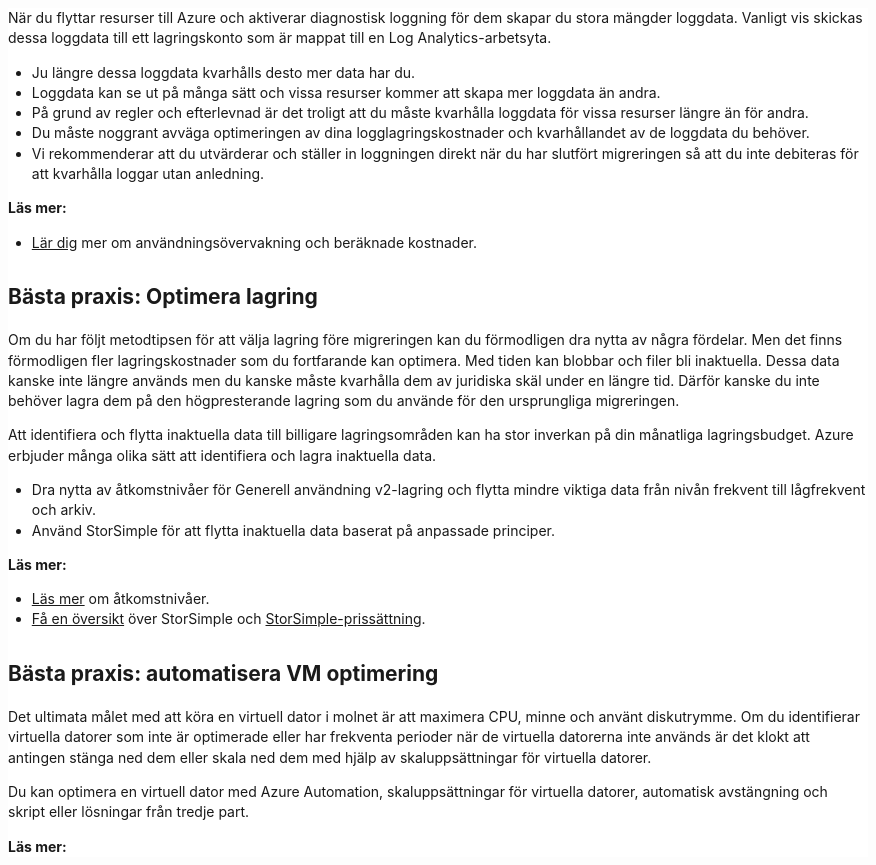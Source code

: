 När du flyttar resurser till Azure och aktiverar diagnostisk loggning för dem skapar du stora mängder loggdata. Vanligt vis skickas dessa loggdata till ett lagringskonto som är mappat till en Log Analytics-arbetsyta.

- Ju längre dessa loggdata kvarhålls desto mer data har du.
- Loggdata kan se ut på många sätt och vissa resurser kommer att skapa mer loggdata än andra.
- På grund av regler och efterlevnad är det troligt att du måste kvarhålla loggdata för vissa resurser längre än för andra.
- Du måste noggrant avväga optimeringen av dina logglagringskostnader och kvarhållandet av de loggdata du behöver.
- Vi rekommenderar att du utvärderar och ställer in loggningen direkt när du har slutfört migreringen så att du inte debiteras för att kvarhålla loggar utan anledning.

**Läs mer:**

- [Lär dig](https://docs.microsoft.com/azure/monitoring-and-diagnostics/monitoring-usage-and-estimated-costs) mer om användningsövervakning och beräknade kostnader.

## <a name="best-practice-optimize-storage"></a>Bästa praxis: Optimera lagring

Om du har följt metodtipsen för att välja lagring före migreringen kan du förmodligen dra nytta av några fördelar. Men det finns förmodligen fler lagringskostnader som du fortfarande kan optimera. Med tiden kan blobbar och filer bli inaktuella. Dessa data kanske inte längre används men du kanske måste kvarhålla dem av juridiska skäl under en längre tid. Därför kanske du inte behöver lagra dem på den högpresterande lagring som du använde för den ursprungliga migreringen.

Att identifiera och flytta inaktuella data till billigare lagringsområden kan ha stor inverkan på din månatliga lagringsbudget. Azure erbjuder många olika sätt att identifiera och lagra inaktuella data.

- Dra nytta av åtkomstnivåer för Generell användning v2-lagring och flytta mindre viktiga data från nivån frekvent till lågfrekvent och arkiv.
- Använd StorSimple för att flytta inaktuella data baserat på anpassade principer.

**Läs mer:**

- [Läs mer](https://docs.microsoft.com/azure/storage/blobs/storage-blob-storage-tiers) om åtkomstnivåer.
- [Få en översikt](https://docs.microsoft.com/azure/azure-monitor/overview) över StorSimple och [StorSimple-prissättning](https://azure.microsoft.com/pricing/details/storsimple).

## <a name="best-practice-automate-vm-optimization"></a>Bästa praxis: automatisera VM optimering

Det ultimata målet med att köra en virtuell dator i molnet är att maximera CPU, minne och använt diskutrymme. Om du identifierar virtuella datorer som inte är optimerade eller har frekventa perioder när de virtuella datorerna inte används är det klokt att antingen stänga ned dem eller skala ned dem med hjälp av skaluppsättningar för virtuella datorer.

Du kan optimera en virtuell dator med Azure Automation, skaluppsättningar för virtuella datorer, automatisk avstängning och skript eller lösningar från tredje part.

**Läs mer:**

